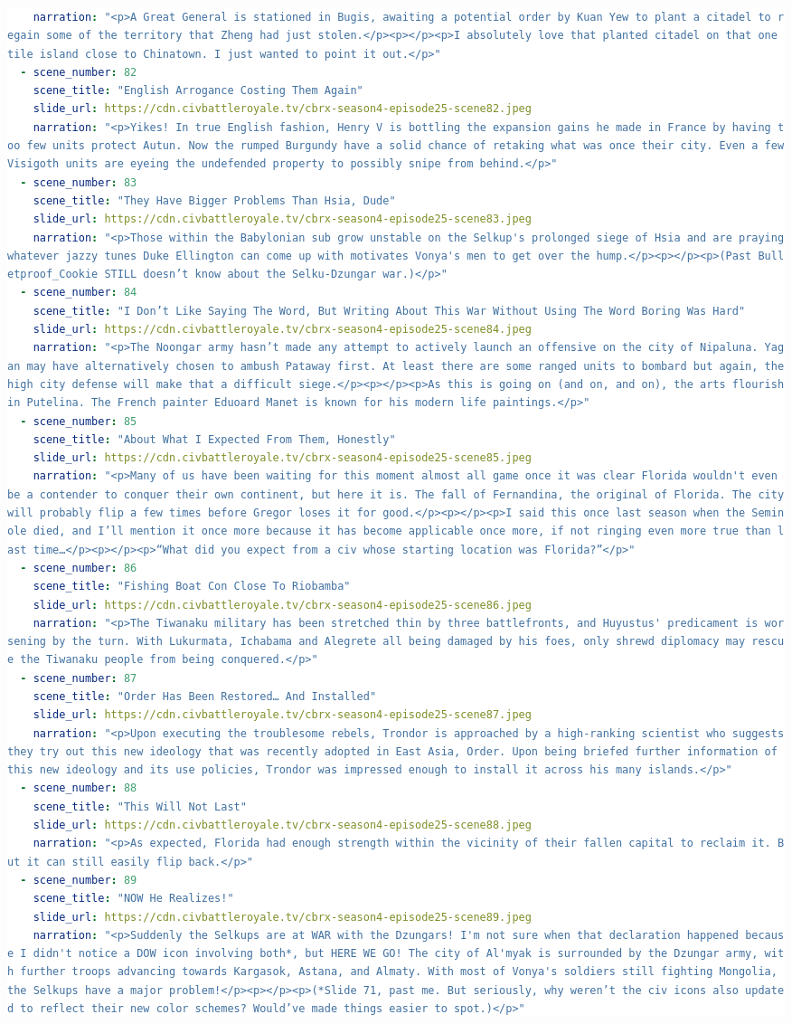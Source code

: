 ```yaml
    narration: "<p>A Great General is stationed in Bugis, awaiting a potential order by Kuan Yew to plant a citadel to regain some of the territory that Zheng had just stolen.</p><p></p><p>I absolutely love that planted citadel on that one tile island close to Chinatown. I just wanted to point it out.</p>"
  - scene_number: 82
    scene_title: "English Arrogance Costing Them Again"
    slide_url: https://cdn.civbattleroyale.tv/cbrx-season4-episode25-scene82.jpeg
    narration: "<p>Yikes! In true English fashion, Henry V is bottling the expansion gains he made in France by having too few units protect Autun. Now the rumped Burgundy have a solid chance of retaking what was once their city. Even a few Visigoth units are eyeing the undefended property to possibly snipe from behind.</p>"
  - scene_number: 83
    scene_title: "They Have Bigger Problems Than Hsia, Dude"
    slide_url: https://cdn.civbattleroyale.tv/cbrx-season4-episode25-scene83.jpeg
    narration: "<p>Those within the Babylonian sub grow unstable on the Selkup's prolonged siege of Hsia and are praying whatever jazzy tunes Duke Ellington can come up with motivates Vonya's men to get over the hump.</p><p></p><p>(Past Bulletproof_Cookie STILL doesn’t know about the Selku-Dzungar war.)</p>"
  - scene_number: 84
    scene_title: "I Don’t Like Saying The Word, But Writing About This War Without Using The Word Boring Was Hard"
    slide_url: https://cdn.civbattleroyale.tv/cbrx-season4-episode25-scene84.jpeg
    narration: "<p>The Noongar army hasn’t made any attempt to actively launch an offensive on the city of Nipaluna. Yagan may have alternatively chosen to ambush Pataway first. At least there are some ranged units to bombard but again, the high city defense will make that a difficult siege.</p><p></p><p>As this is going on (and on, and on), the arts flourish in Putelina. The French painter Eduoard Manet is known for his modern life paintings.</p>"
  - scene_number: 85
    scene_title: "About What I Expected From Them, Honestly"
    slide_url: https://cdn.civbattleroyale.tv/cbrx-season4-episode25-scene85.jpeg
    narration: "<p>Many of us have been waiting for this moment almost all game once it was clear Florida wouldn't even be a contender to conquer their own continent, but here it is. The fall of Fernandina, the original of Florida. The city will probably flip a few times before Gregor loses it for good.</p><p></p><p>I said this once last season when the Seminole died, and I’ll mention it once more because it has become applicable once more, if not ringing even more true than last time…</p><p></p><p>“What did you expect from a civ whose starting location was Florida?”</p>"
  - scene_number: 86
    scene_title: "Fishing Boat Con Close To Riobamba"
    slide_url: https://cdn.civbattleroyale.tv/cbrx-season4-episode25-scene86.jpeg
    narration: "<p>The Tiwanaku military has been stretched thin by three battlefronts, and Huyustus' predicament is worsening by the turn. With Lukurmata, Ichabama and Alegrete all being damaged by his foes, only shrewd diplomacy may rescue the Tiwanaku people from being conquered.</p>"
  - scene_number: 87
    scene_title: "Order Has Been Restored… And Installed"
    slide_url: https://cdn.civbattleroyale.tv/cbrx-season4-episode25-scene87.jpeg
    narration: "<p>Upon executing the troublesome rebels, Trondor is approached by a high-ranking scientist who suggests they try out this new ideology that was recently adopted in East Asia, Order. Upon being briefed further information of this new ideology and its use policies, Trondor was impressed enough to install it across his many islands.</p>"
  - scene_number: 88
    scene_title: "This Will Not Last"
    slide_url: https://cdn.civbattleroyale.tv/cbrx-season4-episode25-scene88.jpeg
    narration: "<p>As expected, Florida had enough strength within the vicinity of their fallen capital to reclaim it. But it can still easily flip back.</p>"
  - scene_number: 89
    scene_title: "NOW He Realizes!"
    slide_url: https://cdn.civbattleroyale.tv/cbrx-season4-episode25-scene89.jpeg
    narration: "<p>Suddenly the Selkups are at WAR with the Dzungars! I'm not sure when that declaration happened because I didn't notice a DOW icon involving both*, but HERE WE GO! The city of Al'myak is surrounded by the Dzungar army, with further troops advancing towards Kargasok, Astana, and Almaty. With most of Vonya's soldiers still fighting Mongolia, the Selkups have a major problem!</p><p></p><p>(*Slide 71, past me. But seriously, why weren’t the civ icons also updated to reflect their new color schemes? Would’ve made things easier to spot.)</p>"
```